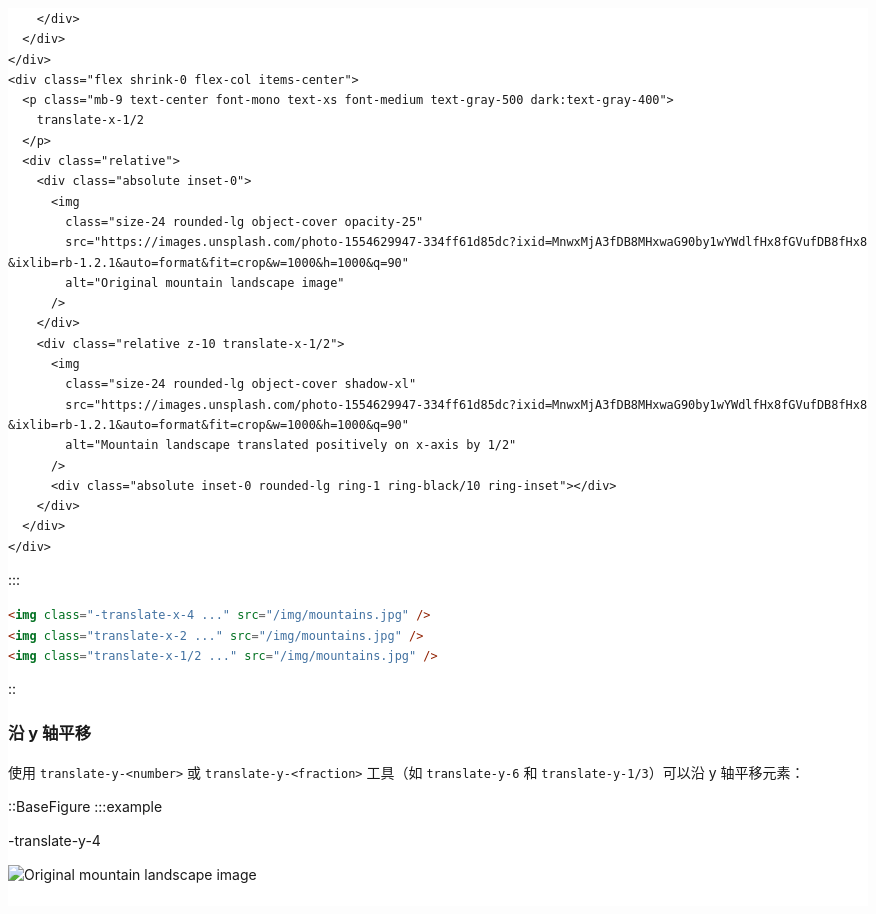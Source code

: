         </div>
      </div>
    </div>
    <div class="flex shrink-0 flex-col items-center">
      <p class="mb-9 text-center font-mono text-xs font-medium text-gray-500 dark:text-gray-400">
        translate-x-1/2
      </p>
      <div class="relative">
        <div class="absolute inset-0">
          <img
            class="size-24 rounded-lg object-cover opacity-25"
            src="https://images.unsplash.com/photo-1554629947-334ff61d85dc?ixid=MnwxMjA3fDB8MHxwaG90by1wYWdlfHx8fGVufDB8fHx8&ixlib=rb-1.2.1&auto=format&fit=crop&w=1000&h=1000&q=90"
            alt="Original mountain landscape image"
          />
        </div>
        <div class="relative z-10 translate-x-1/2">
          <img
            class="size-24 rounded-lg object-cover shadow-xl"
            src="https://images.unsplash.com/photo-1554629947-334ff61d85dc?ixid=MnwxMjA3fDB8MHxwaG90by1wYWdlfHx8fGVufDB8fHx8&ixlib=rb-1.2.1&auto=format&fit=crop&w=1000&h=1000&q=90"
            alt="Mountain landscape translated positively on x-axis by 1/2"
          />
          <div class="absolute inset-0 rounded-lg ring-1 ring-black/10 ring-inset"></div>
        </div>
      </div>
    </div>
  </div>
</div>
:::

```html
<img class="-translate-x-4 ..." src="/img/mountains.jpg" />
<img class="translate-x-2 ..." src="/img/mountains.jpg" />
<img class="translate-x-1/2 ..." src="/img/mountains.jpg" />
```
::

### 沿 y 轴平移

使用 `translate-y-<number>` 或 `translate-y-<fraction>` 工具（如 `translate-y-6` 和 `translate-y-1/3`）可以沿 y 轴平移元素：

::BaseFigure
:::example
<div class="flex scroll-p-8 overflow-scroll sm:block sm:overflow-visible">
  <div class="flex shrink-0 items-center justify-around gap-4 p-8 pb-12 font-mono font-bold">
    <div class="flex shrink-0 flex-col items-center">
      <p class="mb-9 text-center font-mono text-xs font-medium text-gray-500 dark:text-gray-400">
        -translate-y-4
      </p>
      <div class="relative">
        <div class="absolute inset-0">
          <img
            class="size-24 rounded-lg object-cover opacity-25"
            src="https://images.unsplash.com/photo-1554629947-334ff61d85dc?ixid=MnwxMjA3fDB8MHxwaG90by1wYWdlfHx8fGVufDB8fHx8&ixlib=rb-1.2.1&auto=format&fit=crop&w=1000&h=1000&q=90"
            alt="Original mountain landscape image"
          />
        </div>
        <div class="relative z-10 -translate-y-4">
          <img
            class="size-24 rounded-lg object-cover shadow-xl"